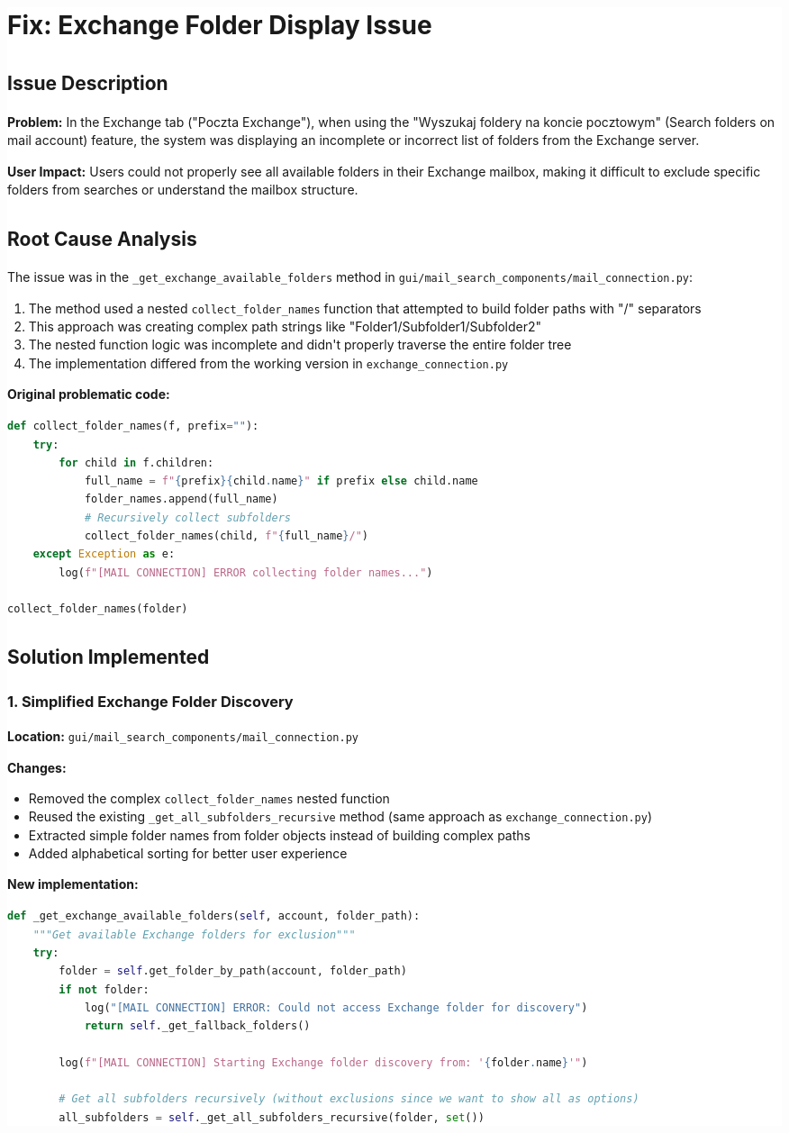 # Fix: Exchange Folder Display Issue

## Issue Description

**Problem:** In the Exchange tab ("Poczta Exchange"), when using the "Wyszukaj foldery na koncie pocztowym" (Search folders on mail account) feature, the system was displaying an incomplete or incorrect list of folders from the Exchange server.

**User Impact:** Users could not properly see all available folders in their Exchange mailbox, making it difficult to exclude specific folders from searches or understand the mailbox structure.

## Root Cause Analysis

The issue was in the `_get_exchange_available_folders` method in `gui/mail_search_components/mail_connection.py`:

1. The method used a nested `collect_folder_names` function that attempted to build folder paths with "/" separators
2. This approach was creating complex path strings like "Folder1/Subfolder1/Subfolder2" 
3. The nested function logic was incomplete and didn't properly traverse the entire folder tree
4. The implementation differed from the working version in `exchange_connection.py`

**Original problematic code:**
```python
def collect_folder_names(f, prefix=""):
    try:
        for child in f.children:
            full_name = f"{prefix}{child.name}" if prefix else child.name
            folder_names.append(full_name)
            # Recursively collect subfolders
            collect_folder_names(child, f"{full_name}/")
    except Exception as e:
        log(f"[MAIL CONNECTION] ERROR collecting folder names...")

collect_folder_names(folder)
```

## Solution Implemented

### 1. Simplified Exchange Folder Discovery

**Location:** `gui/mail_search_components/mail_connection.py`

**Changes:**
- Removed the complex `collect_folder_names` nested function
- Reused the existing `_get_all_subfolders_recursive` method (same approach as `exchange_connection.py`)
- Extracted simple folder names from folder objects instead of building complex paths
- Added alphabetical sorting for better user experience

**New implementation:**
```python
def _get_exchange_available_folders(self, account, folder_path):
    """Get available Exchange folders for exclusion"""
    try:
        folder = self.get_folder_by_path(account, folder_path)
        if not folder:
            log("[MAIL CONNECTION] ERROR: Could not access Exchange folder for discovery")
            return self._get_fallback_folders()
        
        log(f"[MAIL CONNECTION] Starting Exchange folder discovery from: '{folder.name}'")
        
        # Get all subfolders recursively (without exclusions since we want to show all as options)
        all_subfolders = self._get_all_subfolders_recursive(folder, set())
```